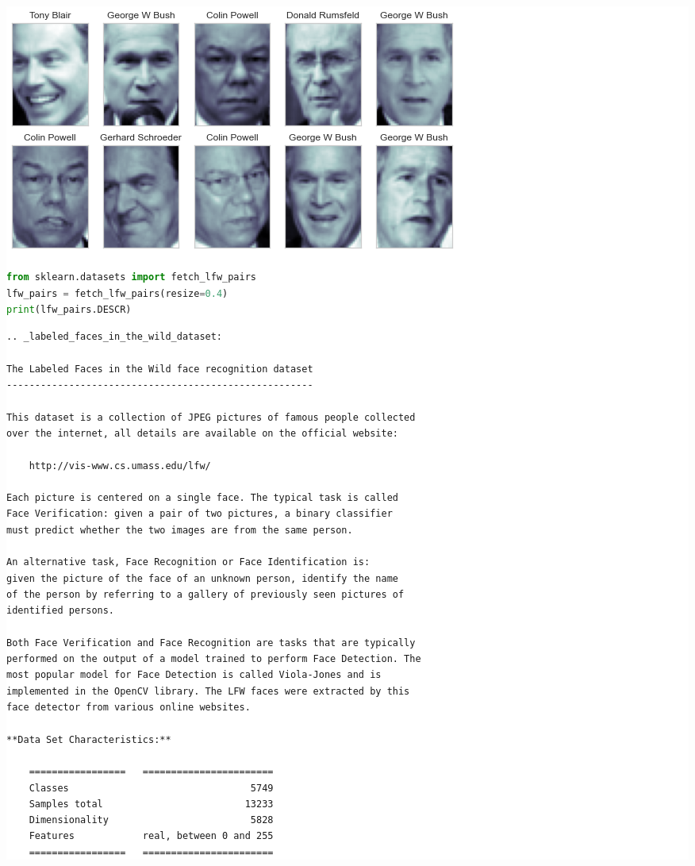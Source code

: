 
![png](output_32_0.png)



```python
from sklearn.datasets import fetch_lfw_pairs
lfw_pairs = fetch_lfw_pairs(resize=0.4)
print(lfw_pairs.DESCR)
```

    .. _labeled_faces_in_the_wild_dataset:
    
    The Labeled Faces in the Wild face recognition dataset
    ------------------------------------------------------
    
    This dataset is a collection of JPEG pictures of famous people collected
    over the internet, all details are available on the official website:
    
        http://vis-www.cs.umass.edu/lfw/
    
    Each picture is centered on a single face. The typical task is called
    Face Verification: given a pair of two pictures, a binary classifier
    must predict whether the two images are from the same person.
    
    An alternative task, Face Recognition or Face Identification is:
    given the picture of the face of an unknown person, identify the name
    of the person by referring to a gallery of previously seen pictures of
    identified persons.
    
    Both Face Verification and Face Recognition are tasks that are typically
    performed on the output of a model trained to perform Face Detection. The
    most popular model for Face Detection is called Viola-Jones and is
    implemented in the OpenCV library. The LFW faces were extracted by this
    face detector from various online websites.
    
    **Data Set Characteristics:**
    
        =================   =======================
        Classes                                5749
        Samples total                         13233
        Dimensionality                         5828
        Features            real, between 0 and 255
        =================   =======================
    